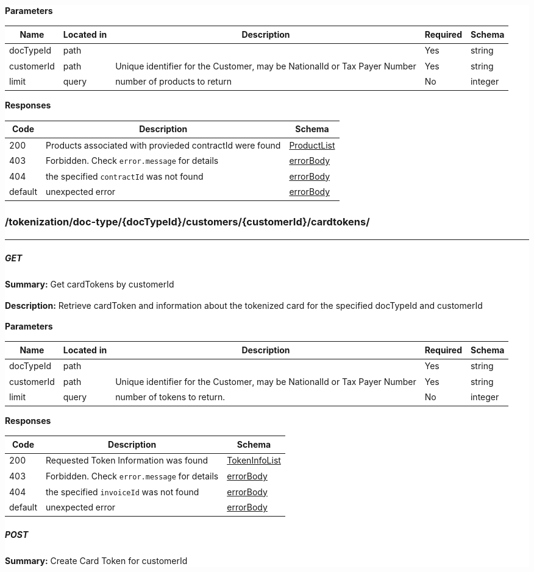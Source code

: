 
**Parameters**

| Name | Located in | Description | Required | Schema |
| ---- | ---------- | ----------- | -------- | ---- |
| docTypeId | path |  | Yes | string |
| customerId | path | Unique identifier for the Customer, may be NationalId or Tax Payer Number | Yes | string |
| limit | query | number of products to return | No | integer |

**Responses**

| Code | Description | Schema |
| ---- | ----------- | ------ |
| 200 | Products associated with provieded contractId were found | [ProductList](#productlist) |
| 403 | Forbidden. Check `error.message` for details | [errorBody](#errorbody) |
| 404 | the specified `contractId` was not found | [errorBody](#errorbody) |
| default | unexpected error | [errorBody](#errorbody) |

### /tokenization/doc-type/{docTypeId}/customers/{customerId}/cardtokens/
---
##### ***GET***
**Summary:** Get cardTokens by customerId

**Description:** Retrieve cardToken and information about the tokenized card for the specified docTypeId and customerId

**Parameters**

| Name | Located in | Description | Required | Schema |
| ---- | ---------- | ----------- | -------- | ---- |
| docTypeId | path |  | Yes | string |
| customerId | path | Unique identifier for the Customer, may be NationalId or Tax Payer Number | Yes | string |
| limit | query | number of tokens to return. | No | integer |

**Responses**

| Code | Description | Schema |
| ---- | ----------- | ------ |
| 200 | Requested Token Information was found | [TokenInfoList](#tokeninfolist) |
| 403 | Forbidden. Check `error.message` for details | [errorBody](#errorbody) |
| 404 | the specified `invoiceId` was not found | [errorBody](#errorbody) |
| default | unexpected error | [errorBody](#errorbody) |

##### ***POST***
**Summary:** Create Card Token for customerId
